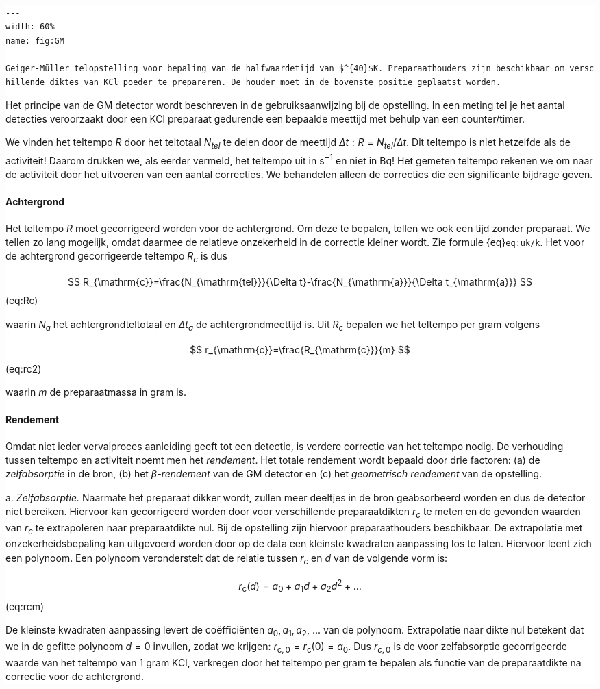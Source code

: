 
```{figure} Figures/K40/K40_fig3.png
--- 
width: 60%
name: fig:GM
---
Geiger-Müller telopstelling voor bepaling van de halfwaardetijd van $^{40}$K. Preparaathouders zijn beschikbaar om verschillende diktes van KCl poeder te prepareren. De houder moet in de bovenste positie geplaatst worden.
```

Het principe van de GM detector wordt beschreven in de gebruiksaanwijzing bij de opstelling. In een meting tel je het aantal detecties veroorzaakt door een KCl preparaat gedurende een bepaalde meettijd met behulp van een counter/timer.

We vinden het teltempo $R$ door het teltotaal $N_{tel}$ te delen door de meettijd $\Delta t: R = N_{tel}/\Delta t$. Dit teltempo is niet hetzelfde als de activiteit! Daarom drukken we, als eerder vermeld, het teltempo uit in s$^{-1}$ en niet in Bq! Het gemeten teltempo rekenen we om naar de activiteit door het uitvoeren van een aantal correcties. We behandelen  alleen de correcties die een significante bijdrage geven.

#### Achtergrond
Het teltempo $R$ moet gecorrigeerd worden voor de achtergrond. Om deze te bepalen, tellen we ook een tijd zonder preparaat. We tellen zo lang mogelijk, omdat daarmee de relatieve onzekerheid in de correctie kleiner wordt. Zie formule {eq}`eq:uk/k`. Het voor de achtergrond gecorrigeerde teltempo $R_c$ is dus

$$ R_{\mathrm{c}}=\frac{N_{\mathrm{tel}}}{\Delta t}-\frac{N_{\mathrm{a}}}{\Delta t_{\mathrm{a}}} $$ (eq:Rc)

waarin $N_a$ het achtergrondteltotaal en $\Delta t_a$ de achtergrondmeettijd is. Uit $R_c$ bepalen we het teltempo per gram volgens

$$ r_{\mathrm{c}}=\frac{R_{\mathrm{c}}}{m} $$ (eq:rc2)

waarin $m$ de preparaatmassa in gram is.

#### Rendement
Omdat niet ieder vervalproces aanleiding geeft tot een detectie, is verdere correctie van het teltempo nodig. De verhouding tussen teltempo en activiteit noemt men het *rendement*. Het totale rendement wordt bepaald door drie factoren: (a) de *zelfabsorptie* in de bron, (b) het $\beta$*-rendement* van de GM detector en (c) het *geometrisch rendement* van de opstelling.

a. *Zelfabsorptie.* Naarmate het preparaat dikker wordt, zullen meer deeltjes in de bron geabsorbeerd worden en dus de detector niet bereiken. Hiervoor kan gecorrigeerd worden door voor verschillende preparaatdikten $r_c$ te meten en de gevonden waarden van $r_c$ te extrapoleren naar preparaatdikte nul. Bij de opstelling zijn hiervoor preparaathouders beschikbaar. De extrapolatie met onzekerheidsbepaling kan uitgevoerd worden door op de data een kleinste kwadraten aanpassing los te laten. Hiervoor leent zich een polynoom. Een polynoom veronderstelt dat de relatie tussen $r_c$ en $d$ van de volgende vorm is: 

$$ r_{\mathrm{c}}(d)=a_{0}+a_{1} d+a_{2} d^{2}+\ldots $$ (eq:rcm)

De kleinste kwadraten aanpassing levert de coëfficiënten $a_0, a_1, a_2$, ... van de polynoom. Extrapolatie naar dikte nul betekent dat we in de gefitte polynoom $d = 0$ invullen, zodat we krijgen: $r_{\mathrm{c}, 0}=r_{\mathrm{c}}(0)=a_{0}$. Dus $r_{c,0}$ is de voor zelfabsorptie gecorrigeerde waarde van het teltempo van 1 gram KCl, verkregen door het teltempo per gram te bepalen als functie van de preparaatdikte na correctie voor de achtergrond.
